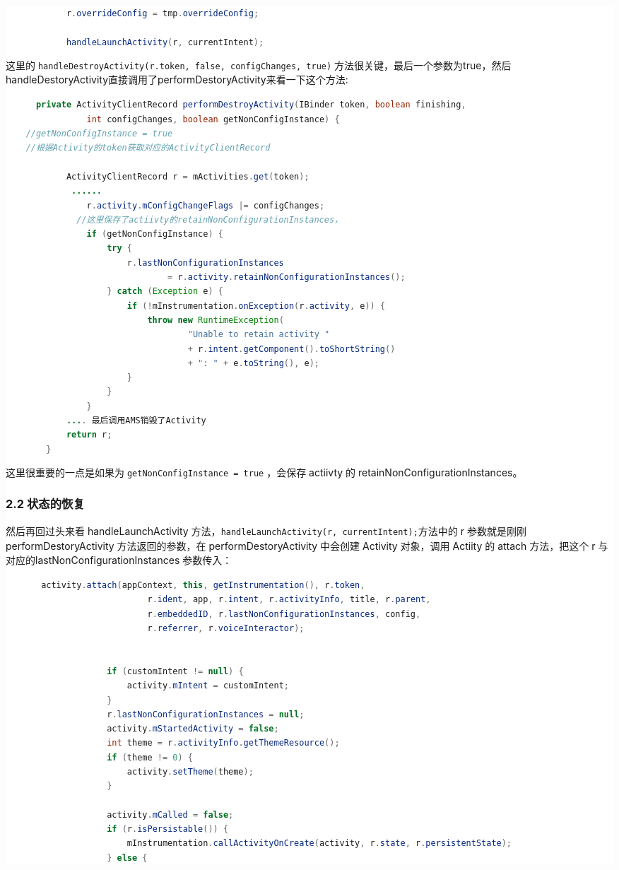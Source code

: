 ```java
            r.overrideConfig = tmp.overrideConfig;
    
            handleLaunchActivity(r, currentIntent);
```

这里的 `handleDestroyActivity(r.token, false, configChanges, true)` 方法很关键，最后一个参数为true，然后handleDestoryActivity直接调用了performDestoryActivity来看一下这个方法:

```java
      private ActivityClientRecord performDestroyActivity(IBinder token, boolean finishing,
                int configChanges, boolean getNonConfigInstance) {
    //getNonConfigInstance = true
    //根据Activity的token获取对应的ActivityClientRecord
    
            ActivityClientRecord r = mActivities.get(token);
             ......
                r.activity.mConfigChangeFlags |= configChanges;
              //这里保存了actiivty的retainNonConfigurationInstances，
                if (getNonConfigInstance) {
                    try {
                        r.lastNonConfigurationInstances
                                = r.activity.retainNonConfigurationInstances();
                    } catch (Exception e) {
                        if (!mInstrumentation.onException(r.activity, e)) {
                            throw new RuntimeException(
                                    "Unable to retain activity "
                                    + r.intent.getComponent().toShortString()
                                    + ": " + e.toString(), e);
                        }
                    }
                }
            .... 最后调用AMS销毁了Activity
            return r;
        }
```

这里很重要的一点是如果为 `getNonConfigInstance = true` ，会保存 actiivty 的 retainNonConfigurationInstances。

### 2.2 状态的恢复

然后再回过头来看 handleLaunchActivity 方法，`handleLaunchActivity(r, currentIntent);`方法中的 r 参数就是刚刚 performDestoryActivity 方法返回的参数，在 performDestoryActivity 中会创建 Activity 对象，调用 Actiity 的 attach 方法，把这个 r 与对应的lastNonConfigurationInstances 参数传入：

```java
       activity.attach(appContext, this, getInstrumentation(), r.token,
                            r.ident, app, r.intent, r.activityInfo, title, r.parent,
                            r.embeddedID, r.lastNonConfigurationInstances, config,
                            r.referrer, r.voiceInteractor);

    
                    if (customIntent != null) {
                        activity.mIntent = customIntent;
                    }
                    r.lastNonConfigurationInstances = null;
                    activity.mStartedActivity = false;
                    int theme = r.activityInfo.getThemeResource();
                    if (theme != 0) {
                        activity.setTheme(theme);
                    }
    
                    activity.mCalled = false;
                    if (r.isPersistable()) {
                        mInstrumentation.callActivityOnCreate(activity, r.state, r.persistentState);
                    } else {
```